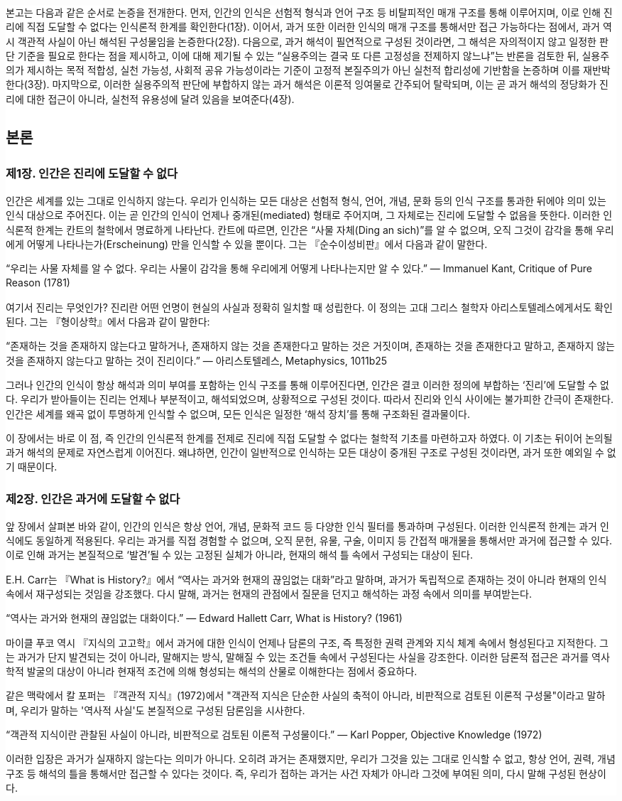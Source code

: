 본고는 다음과 같은 순서로 논증을 전개한다. 먼저, 인간의 인식은 선험적 형식과 언어 구조 등 비탈피적인 매개 구조를 통해 이루어지며, 이로 인해 진리에 직접 도달할 수 없다는 인식론적 한계를 확인한다(1장). 이어서, 과거 또한 이러한 인식의 매개 구조를 통해서만 접근 가능하다는 점에서, 과거 역시 객관적 사실이 아닌 해석된 구성물임을 논증한다(2장). 다음으로, 과거 해석이 필연적으로 구성된 것이라면, 그 해석은 자의적이지 않고 일정한 판단 기준을 필요로 한다는 점을 제시하고, 이에 대해 제기될 수 있는 “실용주의는 결국 또 다른 고정성을 전제하지 않느냐”는 반론을 검토한 뒤, 실용주의가 제시하는 목적 적합성, 실천 가능성, 사회적 공유 가능성이라는 기준이 고정적 본질주의가 아닌 실천적 합리성에 기반함을 논증하며 이를 재반박한다(3장). 마지막으로, 이러한 실용주의적 판단에 부합하지 않는 과거 해석은 이론적 잉여물로 간주되어 탈락되며, 이는 곧 과거 해석의 정당화가 진리에 대한 접근이 아니라, 실천적 유용성에 달려 있음을 보여준다(4장).

## 본론
### 제1장. 인간은 진리에 도달할 수 없다
인간은 세계를 있는 그대로 인식하지 않는다. 우리가 인식하는 모든 대상은 선험적 형식, 언어, 개념, 문화 등의 인식 구조를 통과한 뒤에야 의미 있는 인식 대상으로 주어진다. 이는 곧 인간의 인식이 언제나 중개된(mediated) 형태로 주어지며, 그 자체로는 진리에 도달할 수 없음을 뜻한다. 이러한 인식론적 한계는 칸트의 철학에서 명료하게 나타난다. 칸트에 따르면, 인간은 “사물 자체(Ding an sich)”를 알 수 없으며, 오직 그것이 감각을 통해 우리에게 어떻게 나타나는가(Erscheinung) 만을 인식할 수 있을 뿐이다. 그는 『순수이성비판』에서 다음과 같이 말한다.

“우리는 사물 자체를 알 수 없다. 우리는 사물이 감각을 통해 우리에게 어떻게 나타나는지만 알 수 있다.”
— Immanuel Kant, Critique of Pure Reason (1781)

여기서 진리는 무엇인가? 진리란 어떤 언명이 현실의 사실과 정확히 일치할 때 성립한다. 이 정의는 고대 그리스 철학자 아리스토텔레스에게서도 확인된다. 그는 『형이상학』에서 다음과 같이 말한다:

“존재하는 것을 존재하지 않는다고 말하거나, 존재하지 않는 것을 존재한다고 말하는 것은 거짓이며,
존재하는 것을 존재한다고 말하고, 존재하지 않는 것을 존재하지 않는다고 말하는 것이 진리이다.”
— 아리스토텔레스, Metaphysics, 1011b25

그러나 인간의 인식이 항상 해석과 의미 부여를 포함하는 인식 구조를 통해 이루어진다면, 인간은 결코 이러한 정의에 부합하는 ‘진리’에 도달할 수 없다. 우리가 받아들이는 진리는 언제나 부분적이고, 해석되었으며, 상황적으로 구성된 것이다. 따라서 진리와 인식 사이에는 불가피한 간극이 존재한다. 인간은 세계를 왜곡 없이 투명하게 인식할 수 없으며, 모든 인식은 일정한 ‘해석 장치’를 통해 구조화된 결과물이다.

이 장에서는 바로 이 점, 즉 인간의 인식론적 한계를 전제로 진리에 직접 도달할 수 없다는 철학적 기초를 마련하고자 하였다. 이 기초는 뒤이어 논의될 과거 해석의 문제로 자연스럽게 이어진다. 왜냐하면, 인간이 일반적으로 인식하는 모든 대상이 중개된 구조로 구성된 것이라면, 과거 또한 예외일 수 없기 때문이다.

### 제2장. 인간은 과거에 도달할 수 없다

앞 장에서 살펴본 바와 같이, 인간의 인식은 항상 언어, 개념, 문화적 코드 등 다양한 인식 필터를 통과하며 구성된다. 이러한 인식론적 한계는 과거 인식에도 동일하게 적용된다. 우리는 과거를 직접 경험할 수 없으며, 오직 문헌, 유물, 구술, 이미지 등 간접적 매개물을 통해서만 과거에 접근할 수 있다. 이로 인해 과거는 본질적으로 ‘발견’될 수 있는 고정된 실체가 아니라, 현재의 해석 틀 속에서 구성되는 대상이 된다.

E.H. Carr는 『What is History?』에서 “역사는 과거와 현재의 끊임없는 대화”라고 말하며, 과거가 독립적으로 존재하는 것이 아니라 현재의 인식 속에서 재구성되는 것임을 강조했다. 다시 말해, 과거는 현재의 관점에서 질문을 던지고 해석하는 과정 속에서 의미를 부여받는다.

“역사는 과거와 현재의 끊임없는 대화이다.”
— Edward Hallett Carr, What is History? (1961)

마이클 푸코 역시 『지식의 고고학』에서 과거에 대한 인식이 언제나 담론의 구조, 즉 특정한 권력 관계와 지식 체계 속에서 형성된다고 지적한다. 그는 과거가 단지 발견되는 것이 아니라, 말해지는 방식, 말해질 수 있는 조건들 속에서 구성된다는 사실을 강조한다. 이러한 담론적 접근은 과거를 역사학적 발굴의 대상이 아니라 현재적 조건에 의해 형성되는 해석의 산물로 이해한다는 점에서 중요하다.

같은 맥락에서 칼 포퍼는 『객관적 지식』(1972)에서 "객관적 지식은 단순한 사실의 축적이 아니라, 비판적으로 검토된 이론적 구성물"이라고 말하며, 우리가 말하는 '역사적 사실'도 본질적으로 구성된 담론임을 시사한다.

“객관적 지식이란 관찰된 사실이 아니라, 비판적으로 검토된 이론적 구성물이다.”
— Karl Popper, Objective Knowledge (1972)

이러한 입장은 과거가 실재하지 않는다는 의미가 아니다. 오히려 과거는 존재했지만, 우리가 그것을 있는 그대로 인식할 수 없고, 항상 언어, 권력, 개념 구조 등 해석의 틀을 통해서만 접근할 수 있다는 것이다. 즉, 우리가 접하는 과거는 사건 자체가 아니라 그것에 부여된 의미, 다시 말해 구성된 현상이다.
